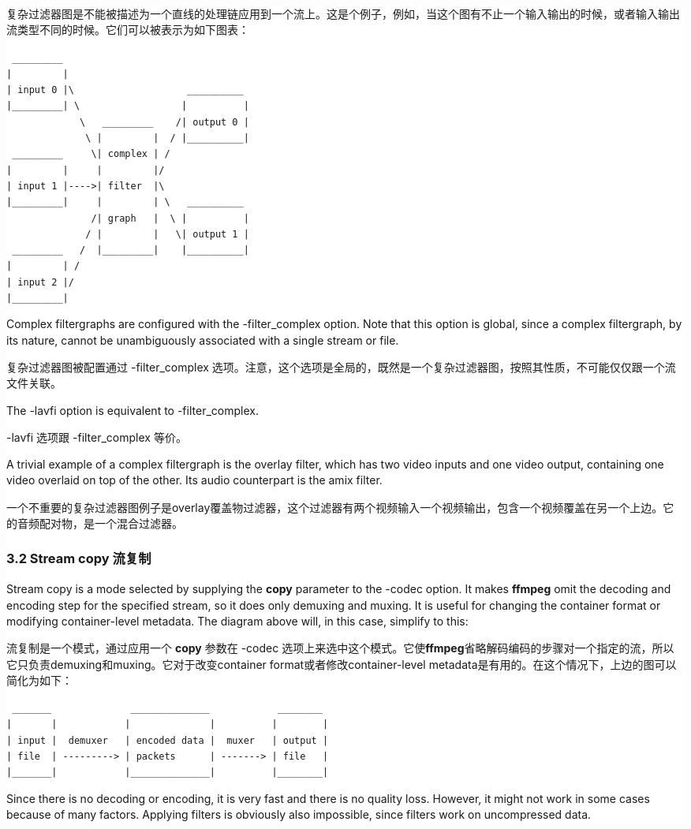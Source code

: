 复杂过滤器图是不能被描述为一个直线的处理链应用到一个流上。这是个例子，例如，当这个图有不止一个输入输出的时候，或者输入输出流类型不同的时候。它们可以被表示为如下图表：  

```
 _________
|         |
| input 0 |\                    __________
|_________| \                  |          |
             \   _________    /| output 0 |
              \ |         |  / |__________|
 _________     \| complex | /
|         |     |         |/
| input 1 |---->| filter  |\
|_________|     |         | \   __________
               /| graph   |  \ |          |
              / |         |   \| output 1 |
 _________   /  |_________|    |__________|
|         | /
| input 2 |/
|_________|

```

Complex filtergraphs are configured with the -filter_complex option. Note that this option is global, since a complex filtergraph, by its nature, cannot be unambiguously associated with a single stream or file.  

复杂过滤器图被配置通过 -filter_complex 选项。注意，这个选项是全局的，既然是一个复杂过滤器图，按照其性质，不可能仅仅跟一个流 文件关联。  

The -lavfi option is equivalent to -filter_complex.  

-lavfi 选项跟 -filter_complex 等价。  

A trivial example of a complex filtergraph is the overlay filter, which has two video inputs and one video output, containing one video overlaid on top of the other. Its audio counterpart is the amix filter.  

一个不重要的复杂过滤器图例子是overlay覆盖物过滤器，这个过滤器有两个视频输入一个视频输出，包含一个视频覆盖在另一个上边。它的音频配对物，是一个混合过滤器。  

### 3.2 Stream copy 流复制

Stream copy is a mode selected by supplying the **copy** parameter to the -codec option. It makes **ffmpeg** omit the decoding and encoding step for the specified stream, so it does only demuxing and muxing. It is useful for changing the container format or modifying container-level metadata. The diagram above will, in this case, simplify to this:  

流复制是一个模式，通过应用一个 **copy** 参数在 -codec 选项上来选中这个模式。它使**ffmpeg**省略解码编码的步骤对一个指定的流，所以它只负责demuxing和muxing。它对于改变container format或者修改container-level metadata是有用的。在这个情况下，上边的图可以简化为如下：  

```
 _______              ______________            ________
|       |            |              |          |        |
| input |  demuxer   | encoded data |  muxer   | output |
| file  | ---------> | packets      | -------> | file   |
|_______|            |______________|          |________|
```

Since there is no decoding or encoding, it is very fast and there is no quality loss. However, it might not work in some cases because of many factors. Applying filters is obviously also impossible, since filters work on uncompressed data.  
